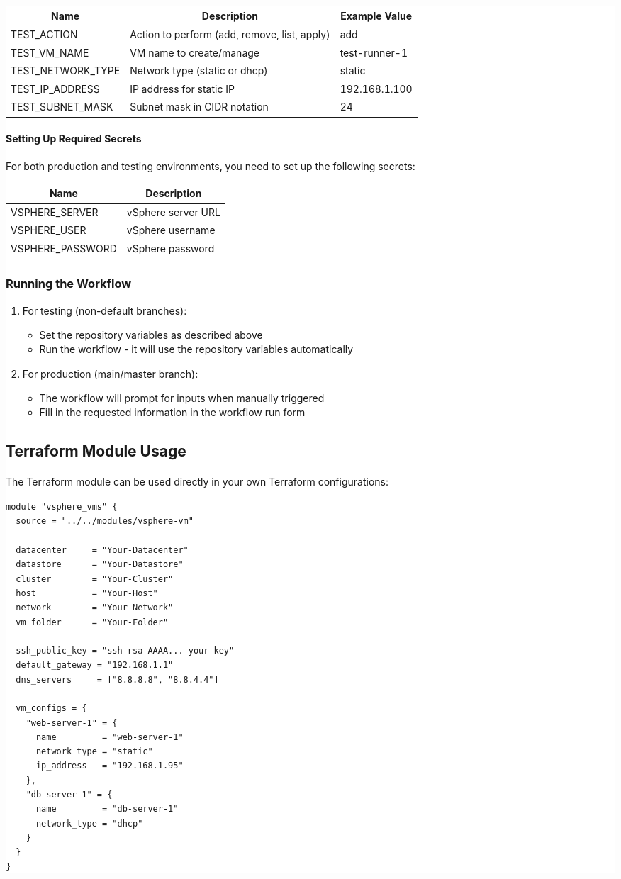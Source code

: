 | Name | Description | Example Value |
|------|-------------|--------------|
| TEST_ACTION | Action to perform (add, remove, list, apply) | add |
| TEST_VM_NAME | VM name to create/manage | test-runner-1 |
| TEST_NETWORK_TYPE | Network type (static or dhcp) | static |
| TEST_IP_ADDRESS | IP address for static IP | 192.168.1.100 |
| TEST_SUBNET_MASK | Subnet mask in CIDR notation | 24 |

#### Setting Up Required Secrets

For both production and testing environments, you need to set up the following secrets:

| Name | Description |
|------|-------------|
| VSPHERE_SERVER | vSphere server URL |
| VSPHERE_USER | vSphere username |
| VSPHERE_PASSWORD | vSphere password |

### Running the Workflow

1. For testing (non-default branches):
   - Set the repository variables as described above
   - Run the workflow - it will use the repository variables automatically

2. For production (main/master branch):
   - The workflow will prompt for inputs when manually triggered
   - Fill in the requested information in the workflow run form

## Terraform Module Usage

The Terraform module can be used directly in your own Terraform configurations:

```hcl
module "vsphere_vms" {
  source = "../../modules/vsphere-vm"

  datacenter     = "Your-Datacenter"
  datastore      = "Your-Datastore"
  cluster        = "Your-Cluster"
  host           = "Your-Host"
  network        = "Your-Network"
  vm_folder      = "Your-Folder"

  ssh_public_key = "ssh-rsa AAAA... your-key"
  default_gateway = "192.168.1.1"
  dns_servers     = ["8.8.8.8", "8.8.4.4"]

  vm_configs = {
    "web-server-1" = {
      name         = "web-server-1"
      network_type = "static"
      ip_address   = "192.168.1.95"
    },
    "db-server-1" = {
      name         = "db-server-1"
      network_type = "dhcp"
    }
  }
}
```
